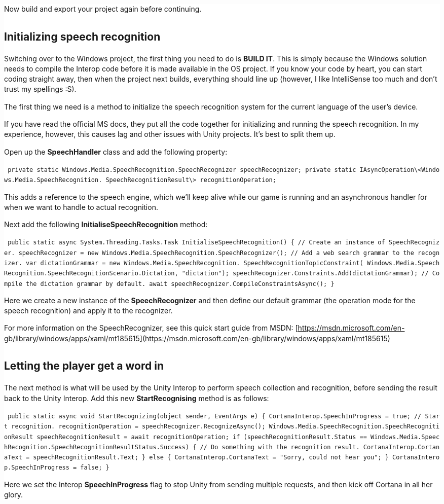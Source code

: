 Now build and export your project again before continuing.

## Initializing speech recognition

Switching over to the Windows project, the first thing you need to do is **BUILD IT**. This is simply because the Windows solution needs to compile the Interop code before it is made available in the OS project. If you know your code by heart, you can start coding straight away, then when the project next builds, everything should line up (however, I like IntelliSense too much and don’t trust my spellings :S).

The first thing we need is a method to initialize the speech recognition system for the current language of the user’s device.

If you have read the official MS docs, they put all the code together for initializing and running the speech recognition. In my experience, however, this causes lag and other issues with Unity projects. It’s best to split them up.

Open up the **SpeechHandler** class and add the following property:

     private static Windows.Media.SpeechRecognition.SpeechRecognizer speechRecognizer; private static IAsyncOperation\<Windows.Media.SpeechRecognition. SpeechRecognitionResult\> recognitionOperation;

This adds a reference to the speech engine, which we’ll keep alive while our game is running and an asynchronous handler for when we want to handle to actual recognition.

Next add the following **InitialiseSpeechRecognition** method:

     public static async System.Threading.Tasks.Task InitialiseSpeechRecognition() { // Create an instance of SpeechRecognizer. speechRecognizer = new Windows.Media.SpeechRecognition.SpeechRecognizer(); // Add a web search grammar to the recognizer. var dictationGrammar = new Windows.Media.SpeechRecognition. SpeechRecognitionTopicConstraint( Windows.Media.SpeechRecognition.SpeechRecognitionScenario.Dictation, "dictation"); speechRecognizer.Constraints.Add(dictationGrammar); // Compile the dictation grammar by default. await speechRecognizer.CompileConstraintsAsync(); }

Here we create a new instance of the **SpeechRecognizer** and then define our default grammar (the operation mode for the speech recognition) and apply it to the recognizer.

For more information on the SpeechRecognizer, see this quick start guide from MSDN: [https://msdn.microsoft.com/en-gb/library/windows/apps/xaml/mt185615](https://msdn.microsoft.com/en-gb/library/windows/apps/xaml/mt185615)

## Letting the player get a word in

The next method is what will be used by the Unity Interop to perform speech collection and recognition, before sending the result back to the Unity Interop. Add this new **StartRecognising** method is as follows:

     public static async void StartRecognizing(object sender, EventArgs e) { CortanaInterop.SpeechInProgress = true; // Start recognition. recognitionOperation = speechRecognizer.RecognizeAsync(); Windows.Media.SpeechRecognition.SpeechRecognitionResult speechRecognitionResult = await recognitionOperation; if (speechRecognitionResult.Status == Windows.Media.SpeechRecognition.SpeechRecognitionResultStatus.Success) { // Do something with the recognition result. CortanaInterop.CortanaText = speechRecognitionResult.Text; } else { CortanaInterop.CortanaText = "Sorry, could not hear you"; } CortanaInterop.SpeechInProgress = false; }

Here we set the Interop **SpeechInProgress** flag to stop Unity from sending multiple requests, and then kick off Cortana in all her glory.
